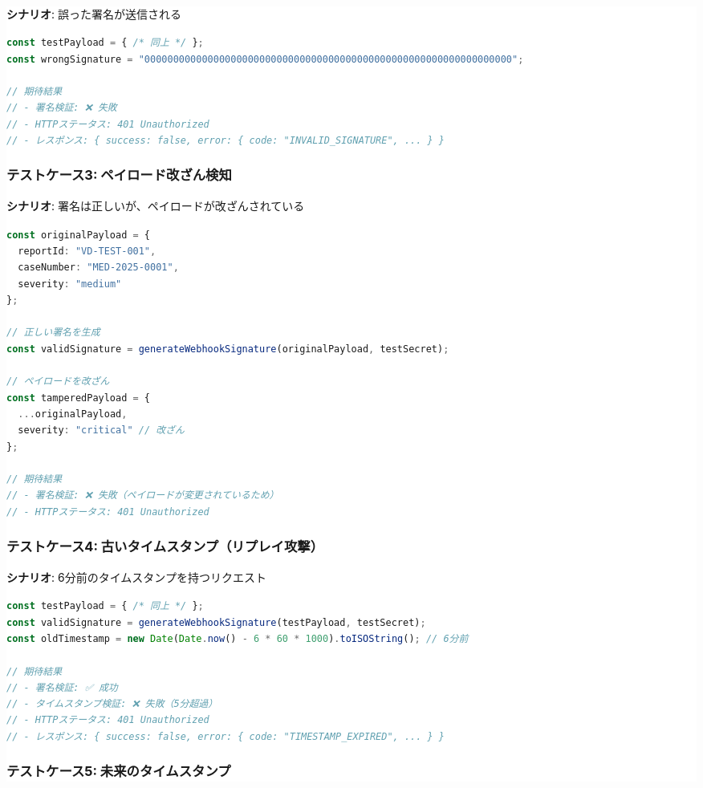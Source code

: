 **シナリオ**: 誤った署名が送信される

```typescript
const testPayload = { /* 同上 */ };
const wrongSignature = "0000000000000000000000000000000000000000000000000000000000000000";

// 期待結果
// - 署名検証: ❌ 失敗
// - HTTPステータス: 401 Unauthorized
// - レスポンス: { success: false, error: { code: "INVALID_SIGNATURE", ... } }
```

### テストケース3: ペイロード改ざん検知

**シナリオ**: 署名は正しいが、ペイロードが改ざんされている

```typescript
const originalPayload = {
  reportId: "VD-TEST-001",
  caseNumber: "MED-2025-0001",
  severity: "medium"
};

// 正しい署名を生成
const validSignature = generateWebhookSignature(originalPayload, testSecret);

// ペイロードを改ざん
const tamperedPayload = {
  ...originalPayload,
  severity: "critical" // 改ざん
};

// 期待結果
// - 署名検証: ❌ 失敗（ペイロードが変更されているため）
// - HTTPステータス: 401 Unauthorized
```

### テストケース4: 古いタイムスタンプ（リプレイ攻撃）

**シナリオ**: 6分前のタイムスタンプを持つリクエスト

```typescript
const testPayload = { /* 同上 */ };
const validSignature = generateWebhookSignature(testPayload, testSecret);
const oldTimestamp = new Date(Date.now() - 6 * 60 * 1000).toISOString(); // 6分前

// 期待結果
// - 署名検証: ✅ 成功
// - タイムスタンプ検証: ❌ 失敗（5分超過）
// - HTTPステータス: 401 Unauthorized
// - レスポンス: { success: false, error: { code: "TIMESTAMP_EXPIRED", ... } }
```

### テストケース5: 未来のタイムスタンプ
